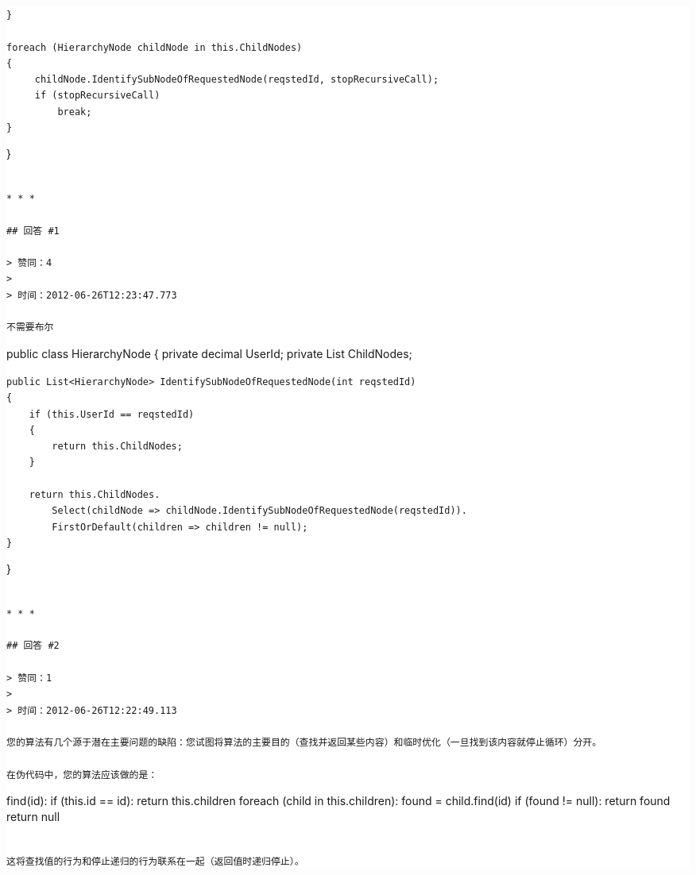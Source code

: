     }

    foreach (HierarchyNode childNode in this.ChildNodes)
    {
         childNode.IdentifySubNodeOfRequestedNode(reqstedId, stopRecursiveCall);
         if (stopRecursiveCall)
             break;
    }
} 
```

* * *

## 回答 #1

> 赞同：4
> 
> 时间：2012-06-26T12:23:47.773

不需要布尔

```
public class HierarchyNode
{
    private decimal UserId;
    private List<HierarchyNode> ChildNodes;

    public List<HierarchyNode> IdentifySubNodeOfRequestedNode(int reqstedId)
    {
        if (this.UserId == reqstedId)
        {
            return this.ChildNodes;
        }

        return this.ChildNodes.
            Select(childNode => childNode.IdentifySubNodeOfRequestedNode(reqstedId)).
            FirstOrDefault(children => children != null);
    }
} 
```

* * *

## 回答 #2

> 赞同：1
> 
> 时间：2012-06-26T12:22:49.113

您的算法有几个源于潜在主要问题的缺陷：您试图将算法的主要目的（查找并返回某些内容）和临时优化（一旦找到该内容就停止循环）分开。

在伪代码中，您的算法应该做的是：

```
find(id):
  if (this.id == id):
    return this.children
  foreach (child in this.children): 
    found = child.find(id)
    if (found != null): 
      return found
  return null 
```

这将查找值的行为和停止递归的行为联系在一起（返回值时递归停止）。

```